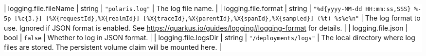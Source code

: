 | logging.file.fileName                         | string | `"polaris.log"`                                                                                                                                                                                                                                                                                                                                                                                                                                                                                                                                                                                                                                                                                                                                                         | The log file name.                                                                                                                                                                                                                                                                                                                                                                                                                                                                  |
| logging.file.format                           | string | `"%d{yyyy-MM-dd HH:mm:ss,SSS} %-5p [%c{3.}] [%X{requestId},%X{realmId}] [%X{traceId},%X{parentId},%X{spanId},%X{sampled}] (%t) %s%e%n"`                                                                                                                                                                                                                                                                                                                                                                                                                                                                                                                                                                                                                                 | The log format to use. Ignored if JSON format is enabled. See https://quarkus.io/guides/logging#logging-format for details.                                                                                                                                                                                                                                                                                                                                                         |
| logging.file.json                             | bool   | `false`                                                                                                                                                                                                                                                                                                                                                                                                                                                                                                                                                                                                                                                                                                                                                                 | Whether to log in JSON format.                                                                                                                                                                                                                                                                                                                                                                                                                                                      |
| logging.file.logsDir                          | string | `"/deployments/logs"`                                                                                                                                                                                                                                                                                                                                                                                                                                                                                                                                                                                                                                                                                                                                                   | The local directory where log files are stored. The persistent volume claim will be mounted here.                                                                                                                                                                                                                                                                                                                                                                                   |